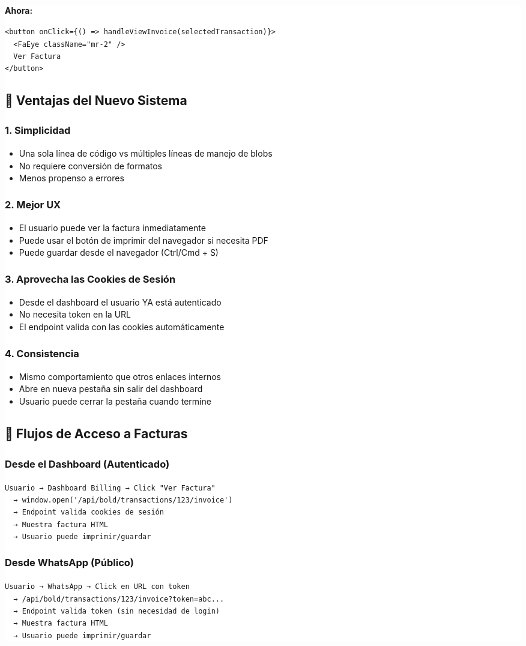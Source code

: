 **Ahora:**
```tsx
<button onClick={() => handleViewInvoice(selectedTransaction)}>
  <FaEye className="mr-2" />
  Ver Factura
</button>
```

## 🎯 Ventajas del Nuevo Sistema

### 1. **Simplicidad**
- Una sola línea de código vs múltiples líneas de manejo de blobs
- No requiere conversión de formatos
- Menos propenso a errores

### 2. **Mejor UX**
- El usuario puede ver la factura inmediatamente
- Puede usar el botón de imprimir del navegador si necesita PDF
- Puede guardar desde el navegador (Ctrl/Cmd + S)

### 3. **Aprovecha las Cookies de Sesión**
- Desde el dashboard el usuario YA está autenticado
- No necesita token en la URL
- El endpoint valida con las cookies automáticamente

### 4. **Consistencia**
- Mismo comportamiento que otros enlaces internos
- Abre en nueva pestaña sin salir del dashboard
- Usuario puede cerrar la pestaña cuando termine

## 🔄 Flujos de Acceso a Facturas

### Desde el Dashboard (Autenticado)
```
Usuario → Dashboard Billing → Click "Ver Factura" 
  → window.open('/api/bold/transactions/123/invoice')
  → Endpoint valida cookies de sesión
  → Muestra factura HTML
  → Usuario puede imprimir/guardar
```

### Desde WhatsApp (Público)
```
Usuario → WhatsApp → Click en URL con token
  → /api/bold/transactions/123/invoice?token=abc...
  → Endpoint valida token (sin necesidad de login)
  → Muestra factura HTML
  → Usuario puede imprimir/guardar
```
